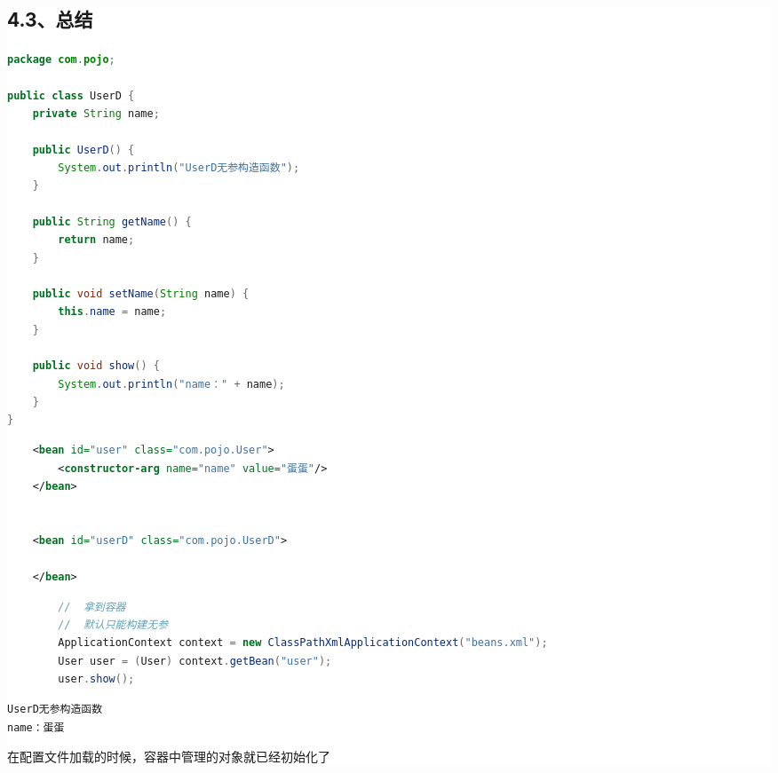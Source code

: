 ## 4.3、总结

```java
package com.pojo;

public class UserD {
    private String name;

    public UserD() {
        System.out.println("UserD无参构造函数");
    }

    public String getName() {
        return name;
    }

    public void setName(String name) {
        this.name = name;
    }

    public void show() {
        System.out.println("name：" + name);
    }
}

```

```xml
    <bean id="user" class="com.pojo.User">
        <constructor-arg name="name" value="蛋蛋"/>
    </bean>


    <bean id="userD" class="com.pojo.UserD">

    </bean>
```

```java
        //  拿到容器
        //  默认只能构建无参
        ApplicationContext context = new ClassPathXmlApplicationContext("beans.xml");
        User user = (User) context.getBean("user");
        user.show();
```

```markdown
UserD无参构造函数
name：蛋蛋
```

在配置文件加载的时候，容器中管理的对象就已经初始化了


